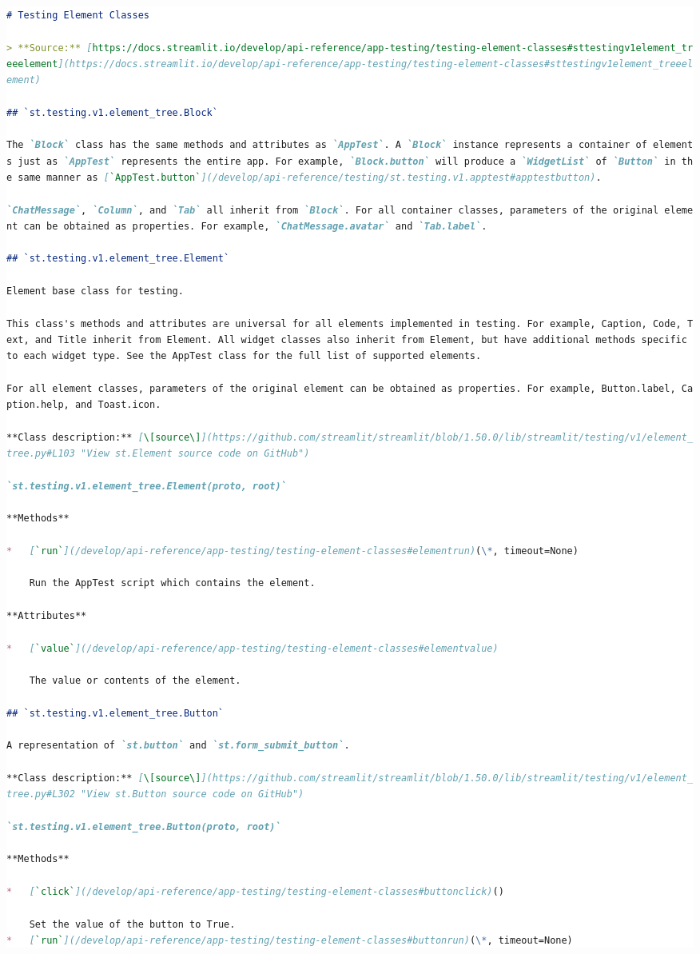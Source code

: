 ```markdown
# Testing Element Classes

> **Source:** [https://docs.streamlit.io/develop/api-reference/app-testing/testing-element-classes#sttestingv1element_treeelement](https://docs.streamlit.io/develop/api-reference/app-testing/testing-element-classes#sttestingv1element_treeelement)

## `st.testing.v1.element_tree.Block`

The `Block` class has the same methods and attributes as `AppTest`. A `Block` instance represents a container of elements just as `AppTest` represents the entire app. For example, `Block.button` will produce a `WidgetList` of `Button` in the same manner as [`AppTest.button`](/develop/api-reference/testing/st.testing.v1.apptest#apptestbutton).

`ChatMessage`, `Column`, and `Tab` all inherit from `Block`. For all container classes, parameters of the original element can be obtained as properties. For example, `ChatMessage.avatar` and `Tab.label`.

## `st.testing.v1.element_tree.Element`

Element base class for testing.

This class's methods and attributes are universal for all elements implemented in testing. For example, Caption, Code, Text, and Title inherit from Element. All widget classes also inherit from Element, but have additional methods specific to each widget type. See the AppTest class for the full list of supported elements.

For all element classes, parameters of the original element can be obtained as properties. For example, Button.label, Caption.help, and Toast.icon.

**Class description:** [\[source\]](https://github.com/streamlit/streamlit/blob/1.50.0/lib/streamlit/testing/v1/element_tree.py#L103 "View st.Element source code on GitHub")

`st.testing.v1.element_tree.Element(proto, root)`

**Methods**

*   [`run`](/develop/api-reference/app-testing/testing-element-classes#elementrun)(\*, timeout=None)

    Run the AppTest script which contains the element.

**Attributes**

*   [`value`](/develop/api-reference/app-testing/testing-element-classes#elementvalue)

    The value or contents of the element.

## `st.testing.v1.element_tree.Button`

A representation of `st.button` and `st.form_submit_button`.

**Class description:** [\[source\]](https://github.com/streamlit/streamlit/blob/1.50.0/lib/streamlit/testing/v1/element_tree.py#L302 "View st.Button source code on GitHub")

`st.testing.v1.element_tree.Button(proto, root)`

**Methods**

*   [`click`](/develop/api-reference/app-testing/testing-element-classes#buttonclick)()

    Set the value of the button to True.
*   [`run`](/develop/api-reference/app-testing/testing-element-classes#buttonrun)(\*, timeout=None)

```